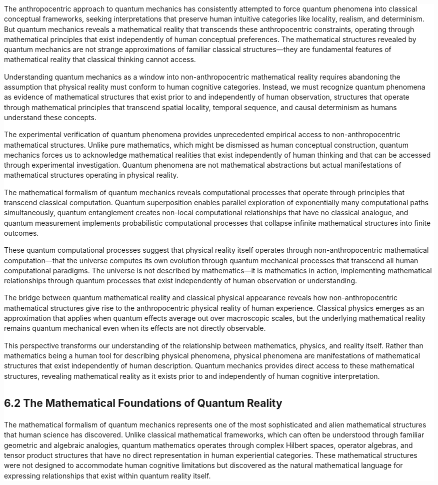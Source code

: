 The anthropocentric approach to quantum mechanics has consistently attempted to force quantum phenomena into classical conceptual frameworks, seeking interpretations that preserve human intuitive categories like locality, realism, and determinism. But quantum mechanics reveals a mathematical reality that transcends these anthropocentric constraints, operating through mathematical principles that exist independently of human conceptual preferences. The mathematical structures revealed by quantum mechanics are not strange approximations of familiar classical structures—they are fundamental features of mathematical reality that classical thinking cannot access.

Understanding quantum mechanics as a window into non-anthropocentric mathematical reality requires abandoning the assumption that physical reality must conform to human cognitive categories. Instead, we must recognize quantum phenomena as evidence of mathematical structures that exist prior to and independently of human observation, structures that operate through mathematical principles that transcend spatial locality, temporal sequence, and causal determinism as humans understand these concepts.

The experimental verification of quantum phenomena provides unprecedented empirical access to non-anthropocentric mathematical structures. Unlike pure mathematics, which might be dismissed as human conceptual construction, quantum mechanics forces us to acknowledge mathematical realities that exist independently of human thinking and that can be accessed through experimental investigation. Quantum phenomena are not mathematical abstractions but actual manifestations of mathematical structures operating in physical reality.

The mathematical formalism of quantum mechanics reveals computational processes that operate through principles that transcend classical computation. Quantum superposition enables parallel exploration of exponentially many computational paths simultaneously, quantum entanglement creates non-local computational relationships that have no classical analogue, and quantum measurement implements probabilistic computational processes that collapse infinite mathematical structures into finite outcomes.

These quantum computational processes suggest that physical reality itself operates through non-anthropocentric mathematical computation—that the universe computes its own evolution through quantum mechanical processes that transcend all human computational paradigms. The universe is not described by mathematics—it is mathematics in action, implementing mathematical relationships through quantum processes that exist independently of human observation or understanding.

The bridge between quantum mathematical reality and classical physical appearance reveals how non-anthropocentric mathematical structures give rise to the anthropocentric physical reality of human experience. Classical physics emerges as an approximation that applies when quantum effects average out over macroscopic scales, but the underlying mathematical reality remains quantum mechanical even when its effects are not directly observable.

This perspective transforms our understanding of the relationship between mathematics, physics, and reality itself. Rather than mathematics being a human tool for describing physical phenomena, physical phenomena are manifestations of mathematical structures that exist independently of human description. Quantum mechanics provides direct access to these mathematical structures, revealing mathematical reality as it exists prior to and independently of human cognitive interpretation.


## 6.2 The Mathematical Foundations of Quantum Reality

The mathematical formalism of quantum mechanics represents one of the most sophisticated and alien mathematical structures that human science has discovered. Unlike classical mathematical frameworks, which can often be understood through familiar geometric and algebraic analogies, quantum mathematics operates through complex Hilbert spaces, operator algebras, and tensor product structures that have no direct representation in human experiential categories. These mathematical structures were not designed to accommodate human cognitive limitations but discovered as the natural mathematical language for expressing relationships that exist within quantum reality itself.

